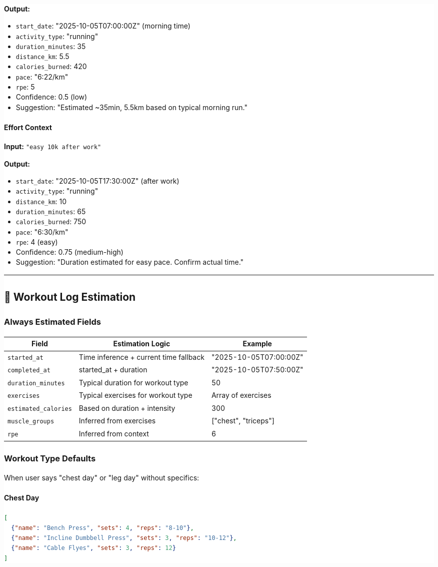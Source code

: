 **Output:**
- `start_date`: "2025-10-05T07:00:00Z" (morning time)
- `activity_type`: "running"
- `duration_minutes`: 35
- `distance_km`: 5.5
- `calories_burned`: 420
- `pace`: "6:22/km"
- `rpe`: 5
- Confidence: 0.5 (low)
- Suggestion: "Estimated ~35min, 5.5km based on typical morning run."

#### Effort Context
**Input:** `"easy 10k after work"`

**Output:**
- `start_date`: "2025-10-05T17:30:00Z" (after work)
- `activity_type`: "running"
- `distance_km`: 10
- `duration_minutes`: 65
- `calories_burned`: 750
- `pace`: "6:30/km"
- `rpe`: 4 (easy)
- Confidence: 0.75 (medium-high)
- Suggestion: "Duration estimated for easy pace. Confirm actual time."

---

## 💪 Workout Log Estimation

### Always Estimated Fields

| Field | Estimation Logic | Example |
|-------|------------------|---------|
| `started_at` | Time inference + current time fallback | "2025-10-05T07:00:00Z" |
| `completed_at` | started_at + duration | "2025-10-05T07:50:00Z" |
| `duration_minutes` | Typical duration for workout type | 50 |
| `exercises` | Typical exercises for workout type | Array of exercises |
| `estimated_calories` | Based on duration + intensity | 300 |
| `muscle_groups` | Inferred from exercises | ["chest", "triceps"] |
| `rpe` | Inferred from context | 6 |

### Workout Type Defaults

When user says "chest day" or "leg day" without specifics:

#### Chest Day
```json
[
  {"name": "Bench Press", "sets": 4, "reps": "8-10"},
  {"name": "Incline Dumbbell Press", "sets": 3, "reps": "10-12"},
  {"name": "Cable Flyes", "sets": 3, "reps": 12}
]
```
